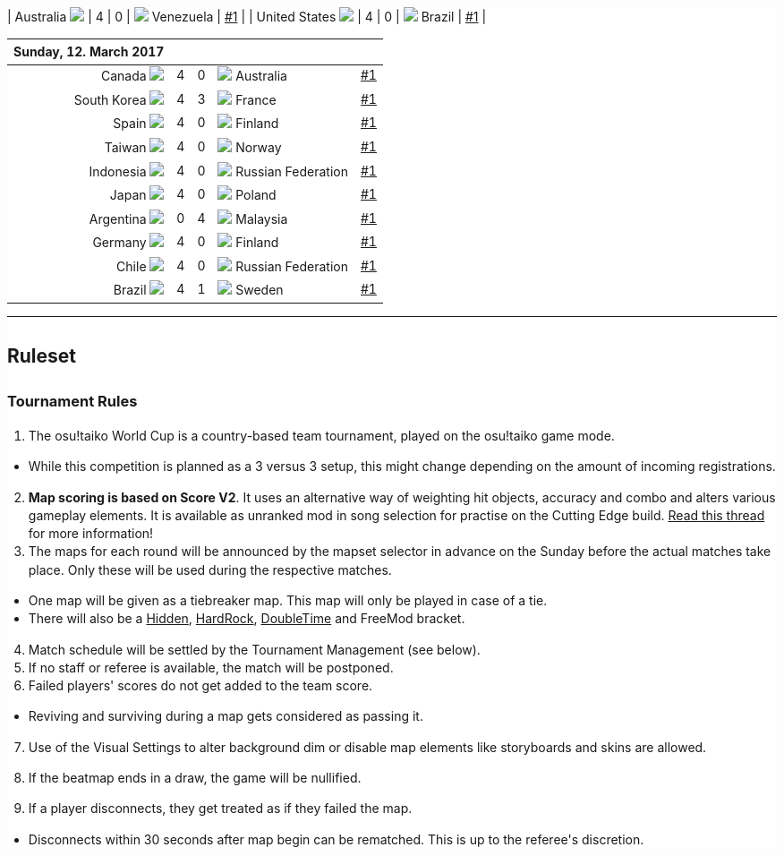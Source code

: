 | Australia ![][flag_AU] | 4 | 0 | ![][flag_VE] Venezuela | [#1](https://new.ppy.sh/matches/31696708) |
| United States ![][flag_US] | 4 | 0 | ![][flag_BR] Brazil | [#1](https://new.ppy.sh/matches/31696713) |

| Sunday, 12. March 2017 | | | | |
| ---: | :---: | :---: | :--- | :---: |
| Canada ![][flag_CA] | 4 | 0 | ![][flag_AU] Australia | [#1](https://new.ppy.sh/matches/31698275) |
| South Korea ![][flag_KR] | 4 | 3 | ![][flag_FR] France | [#1](https://new.ppy.sh/matches/31710151) |
| Spain ![][flag_ES] | 4 | 0 | ![][flag_FI] Finland | [#1](https://new.ppy.sh/matches/31710156) |
| Taiwan ![][flag_TW] | 4 | 0 | ![][flag_NO] Norway | [#1](https://new.ppy.sh/matches/31711335) |
| Indonesia ![][flag_ID] | 4 | 0 | ![][flag_RU] Russian Federation | [#1](https://new.ppy.sh/matches/31711337) |
| Japan ![][flag_JP] | 4 | 0 | ![][flag_PL] Poland | [#1](https://new.ppy.sh/matches/31711338) |
| Argentina ![][flag_AR] | 0 | 4 | ![][flag_MY] Malaysia | [#1](https://new.ppy.sh/matches/31712895) |
| Germany ![][flag_DE] | 4 | 0 | ![][flag_FI] Finland | [#1](https://new.ppy.sh/matches/31713001) |
| Chile ![][flag_CL] | 4 | 0 | ![][flag_RU] Russian Federation | [#1](https://new.ppy.sh/matches/31714550) |
| Brazil ![][flag_BR] | 4 | 1 | ![][flag_SE] Sweden | [#1](https://new.ppy.sh/matches/31714557) |

------------------------------------------------------------------------

## Ruleset
### Tournament Rules

1. The osu!taiko World Cup is a country-based team tournament, played on the osu!taiko game mode.
  - While this competition is planned as a 3 versus 3 setup, this might change depending on the amount of incoming registrations.

2. **Map scoring is based on Score V2**. It uses an alternative way of weighting hit objects, accuracy and combo and alters various gameplay elements. It is available as unranked mod in song selection for practise on the Cutting Edge build. [Read this thread](https://new.ppy.sh/forum/t/550582) for more information!
3. The maps for each round will be announced by the mapset selector in advance on the Sunday before the actual matches take place. Only these will be used during the respective matches.
  - One map will be given as a tiebreaker map. This map will only be played in case of a tie.
  - There will also be a [Hidden](/wiki/Game_Modifiers), [HardRock](/wiki/Game_Modifiers), [DoubleTime](/wiki/Game_Modifiers) and FreeMod bracket.

4. Match schedule will be settled by the Tournament Management (see below).
5. If no staff or referee is available, the match will be postponed.
6. Failed players' scores do not get added to the team score.
  - Reviving and surviving during a map gets considered as passing it.

7. Use of the Visual Settings to alter background dim or disable map elements like storyboards and skins are allowed.

8. If the beatmap ends in a draw, the game will be nullified.
9. If a player disconnects, they get treated as if they failed the map.
  - Disconnects within 30 seconds after map begin can be rematched. This is up to the referee's discretion.


[flag_AR]: /wiki/shared/flag/AR.gif
[flag_AU]: /wiki/shared/flag/AU.gif
[flag_BD]: /wiki/shared/flag/BD.gif
[flag_BR]: /wiki/shared/flag/BR.gif
[flag_CA]: /wiki/shared/flag/CA.gif
[flag_CL]: /wiki/shared/flag/CL.gif
[flag_CN]: /wiki/shared/flag/CN.gif
[flag_DE]: /wiki/shared/flag/DE.gif
[flag_ES]: /wiki/shared/flag/ES.gif
[flag_FI]: /wiki/shared/flag/FI.gif
[flag_FR]: /wiki/shared/flag/FR.gif
[flag_GB]: /wiki/shared/flag/GB.gif
[flag_HK]: /wiki/shared/flag/HK.gif
[flag_ID]: /wiki/shared/flag/ID.gif
[flag_JP]: /wiki/shared/flag/JP.gif
[flag_KR]: /wiki/shared/flag/KR.gif
[flag_MY]: /wiki/shared/flag/MY.gif
[flag_NO]: /wiki/shared/flag/NO.gif
[flag_NZ]: /wiki/shared/flag/NZ.gif
[flag_PL]: /wiki/shared/flag/PL.gif
[flag_RU]: /wiki/shared/flag/RU.gif
[flag_SE]: /wiki/shared/flag/SE.gif
[flag_TW]: /wiki/shared/flag/TW.gif
[flag_UA]: /wiki/shared/flag/UA.gif
[flag_US]: /wiki/shared/flag/US.gif
[flag_VE]: /wiki/shared/flag/VE.gif